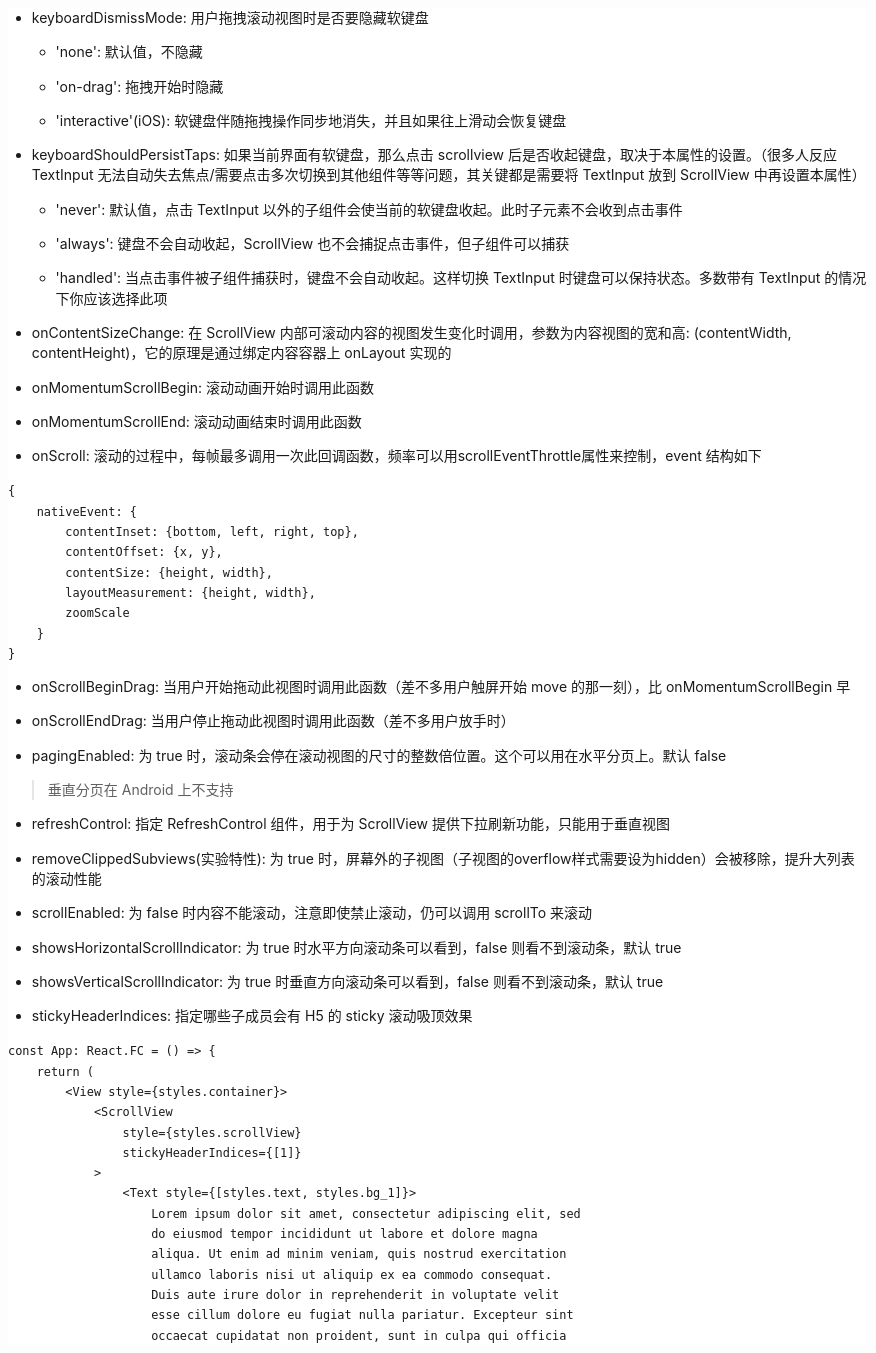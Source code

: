 - keyboardDismissMode: 用户拖拽滚动视图时是否要隐藏软键盘

    - 'none': 默认值，不隐藏

    - 'on-drag': 拖拽开始时隐藏

    - 'interactive'(iOS): 软键盘伴随拖拽操作同步地消失，并且如果往上滑动会恢复键盘

- keyboardShouldPersistTaps: 如果当前界面有软键盘，那么点击 scrollview 后是否收起键盘，取决于本属性的设置。（很多人反应 TextInput 无法自动失去焦点/需要点击多次切换到其他组件等等问题，其关键都是需要将 TextInput 放到 ScrollView 中再设置本属性）

    - 'never': 默认值，点击 TextInput 以外的子组件会使当前的软键盘收起。此时子元素不会收到点击事件

    - 'always': 键盘不会自动收起，ScrollView 也不会捕捉点击事件，但子组件可以捕获

    - 'handled': 当点击事件被子组件捕获时，键盘不会自动收起。这样切换 TextInput 时键盘可以保持状态。多数带有 TextInput 的情况下你应该选择此项

- onContentSizeChange: 在 ScrollView 内部可滚动内容的视图发生变化时调用，参数为内容视图的宽和高: (contentWidth, contentHeight)，它的原理是通过绑定内容容器上 onLayout 实现的

- onMomentumScrollBegin: 滚动动画开始时调用此函数

- onMomentumScrollEnd: 滚动动画结束时调用此函数

- onScroll: 滚动的过程中，每帧最多调用一次此回调函数，频率可以用scrollEventThrottle属性来控制，event 结构如下

```tsx
{
    nativeEvent: {
        contentInset: {bottom, left, right, top},
        contentOffset: {x, y},
        contentSize: {height, width},
        layoutMeasurement: {height, width},
        zoomScale
    }
}
```

- onScrollBeginDrag: 当用户开始拖动此视图时调用此函数（差不多用户触屏开始 move 的那一刻），比 onMomentumScrollBegin 早

- onScrollEndDrag: 当用户停止拖动此视图时调用此函数（差不多用户放手时）

- pagingEnabled: 为 true 时，滚动条会停在滚动视图的尺寸的整数倍位置。这个可以用在水平分页上。默认 false

> 垂直分页在 Android 上不支持

- refreshControl: 指定 RefreshControl 组件，用于为 ScrollView 提供下拉刷新功能，只能用于垂直视图

- removeClippedSubviews(实验特性): 为 true 时，屏幕外的子视图（子视图的overflow样式需要设为hidden）会被移除，提升大列表的滚动性能

- scrollEnabled: 为 false 时内容不能滚动，注意即使禁止滚动，仍可以调用 scrollTo 来滚动

- showsHorizontalScrollIndicator: 为 true 时水平方向滚动条可以看到，false 则看不到滚动条，默认 true

- showsVerticalScrollIndicator: 为 true 时垂直方向滚动条可以看到，false 则看不到滚动条，默认 true

- stickyHeaderIndices: 指定哪些子成员会有 H5 的 sticky 滚动吸顶效果

```tsx
const App: React.FC = () => {
    return (
        <View style={styles.container}>
            <ScrollView
                style={styles.scrollView}
                stickyHeaderIndices={[1]}
            >
                <Text style={[styles.text, styles.bg_1]}>
                    Lorem ipsum dolor sit amet, consectetur adipiscing elit, sed
                    do eiusmod tempor incididunt ut labore et dolore magna
                    aliqua. Ut enim ad minim veniam, quis nostrud exercitation
                    ullamco laboris nisi ut aliquip ex ea commodo consequat.
                    Duis aute irure dolor in reprehenderit in voluptate velit
                    esse cillum dolore eu fugiat nulla pariatur. Excepteur sint
                    occaecat cupidatat non proident, sunt in culpa qui officia
```
